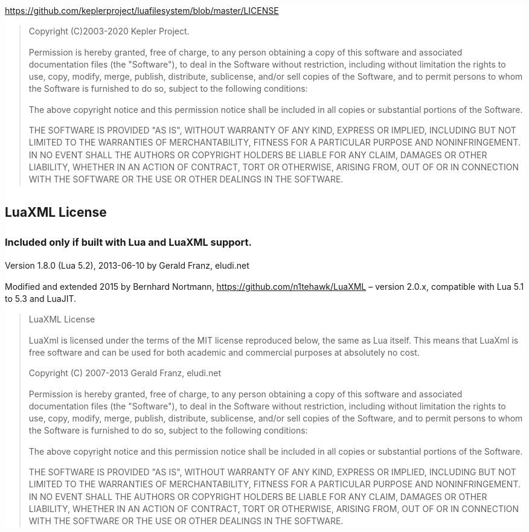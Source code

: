 https://github.com/keplerproject/luafilesystem/blob/master/LICENSE

> Copyright (C)2003-2020 Kepler Project.
>
> Permission is hereby granted, free of charge, to any person
> obtaining a copy of this software and associated documentation
> files (the "Software"), to deal in the Software without
> restriction, including without limitation the rights to use, copy,
> modify, merge, publish, distribute, sublicense, and/or sell copies
> of the Software, and to permit persons to whom the Software is
> furnished to do so, subject to the following conditions:
>
> The above copyright notice and this permission notice shall be
> included in all copies or substantial portions of the Software.
>
> THE SOFTWARE IS PROVIDED "AS IS", WITHOUT WARRANTY OF ANY KIND,
> EXPRESS OR IMPLIED, INCLUDING BUT NOT LIMITED TO THE WARRANTIES OF
> MERCHANTABILITY, FITNESS FOR A PARTICULAR PURPOSE AND
> NONINFRINGEMENT. IN NO EVENT SHALL THE AUTHORS OR COPYRIGHT HOLDERS
> BE LIABLE FOR ANY CLAIM, DAMAGES OR OTHER LIABILITY, WHETHER IN AN
> ACTION OF CONTRACT, TORT OR OTHERWISE, ARISING FROM, OUT OF OR IN
> CONNECTION WITH THE SOFTWARE OR THE USE OR OTHER DEALINGS IN THE
> SOFTWARE.


LuaXML License
------

### Included only if built with Lua and LuaXML support.

Version 1.8.0 (Lua 5.2), 2013-06-10 by Gerald Franz, eludi.net

Modified and extended 2015 by Bernhard Nortmann, https://github.com/n1tehawk/LuaXML – version 2.0.x, compatible with Lua 5.1 to 5.3 and LuaJIT.


> LuaXML License
>
> LuaXml is licensed under the terms of the MIT license reproduced below,
> the same as Lua itself. This means that LuaXml is free software and can be
> used for both academic and commercial purposes at absolutely no cost.
>
> Copyright (C) 2007-2013 Gerald Franz, eludi.net
>
> Permission is hereby granted, free of charge, to any person obtaining a copy
> of this software and associated documentation files (the "Software"), to deal
> in the Software without restriction, including without limitation the rights
> to use, copy, modify, merge, publish, distribute, sublicense, and/or sell
> copies of the Software, and to permit persons to whom the Software is
> furnished to do so, subject to the following conditions:
>
> The above copyright notice and this permission notice shall be included in
> all copies or substantial portions of the Software.
>
> THE SOFTWARE IS PROVIDED "AS IS", WITHOUT WARRANTY OF ANY KIND, EXPRESS OR
> IMPLIED, INCLUDING BUT NOT LIMITED TO THE WARRANTIES OF MERCHANTABILITY,
> FITNESS FOR A PARTICULAR PURPOSE AND NONINFRINGEMENT.  IN NO EVENT SHALL THE
> AUTHORS OR COPYRIGHT HOLDERS BE LIABLE FOR ANY CLAIM, DAMAGES OR OTHER
> LIABILITY, WHETHER IN AN ACTION OF CONTRACT, TORT OR OTHERWISE, ARISING FROM,
> OUT OF OR IN CONNECTION WITH THE SOFTWARE OR THE USE OR OTHER DEALINGS IN
> THE SOFTWARE.
